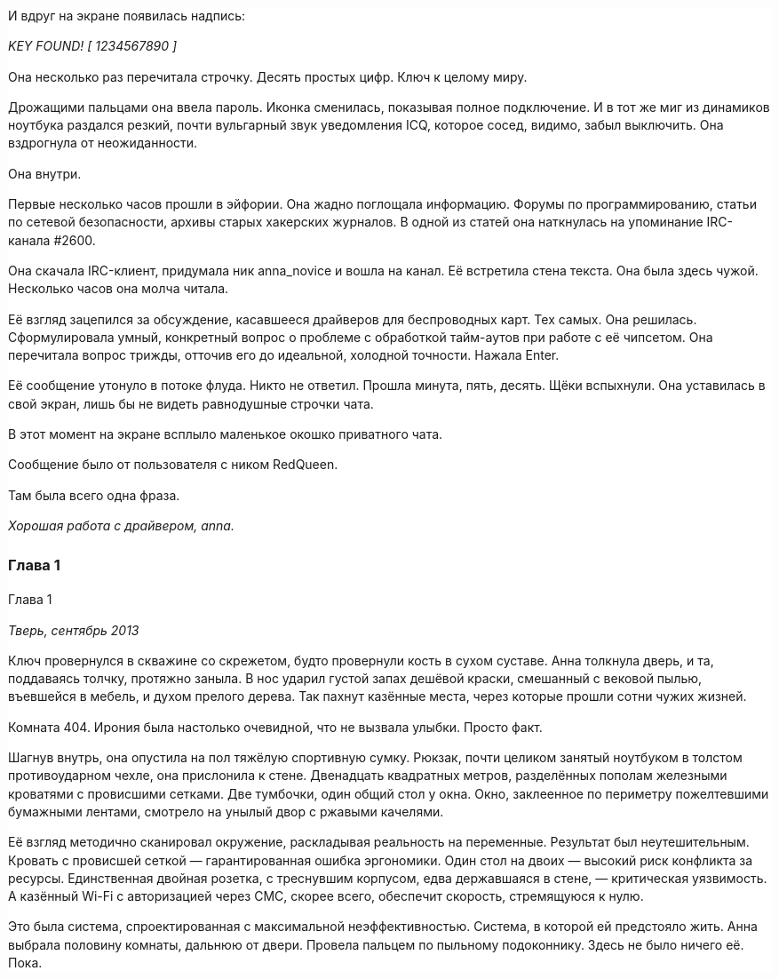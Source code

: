 И вдруг на экране появилась надпись:

*KEY FOUND! [ 1234567890 ]*

Она несколько раз перечитала строчку. Десять простых цифр. Ключ к целому миру.

Дрожащими пальцами она ввела пароль. Иконка сменилась, показывая полное подключение. И в тот же миг из динамиков ноутбука раздался резкий, почти вульгарный звук уведомления ICQ, которое сосед, видимо, забыл выключить. Она вздрогнула от неожиданности.

Она внутри.

Первые несколько часов прошли в эйфории. Она жадно поглощала информацию. Форумы по программированию, статьи по сетевой безопасности, архивы старых хакерских журналов. В одной из статей она наткнулась на упоминание IRC-канала #2600.

Она скачала IRC-клиент, придумала ник anna_novice и вошла на канал. Её встретила стена текста. Она была здесь чужой. Несколько часов она молча читала.

Её взгляд зацепился за обсуждение, касавшееся драйверов для беспроводных карт. Тех самых. Она решилась. Сформулировала умный, конкретный вопрос о проблеме с обработкой тайм-аутов при работе с её чипсетом. Она перечитала вопрос трижды, отточив его до идеальной, холодной точности. Нажала Enter.

Её сообщение утонуло в потоке флуда. Никто не ответил. Прошла минута, пять, десять. Щёки вспыхнули. Она уставилась в свой экран, лишь бы не видеть равнодушные строчки чата.

В этот момент на экране всплыло маленькое окошко приватного чата.

Сообщение было от пользователя с ником RedQueen.

Там была всего одна фраза.

*Хорошая работа с драйвером, anna.*

### Глава 1

Глава 1

*Тверь, сентябрь 2013*

Ключ провернулся в скважине со скрежетом, будто провернули кость в сухом суставе. Анна толкнула дверь, и та, поддаваясь толчку, протяжно заныла. В нос ударил густой запах дешёвой краски, смешанный с вековой пылью, въевшейся в мебель, и духом прелого дерева. Так пахнут казённые места, через которые прошли сотни чужих жизней.

Комната 404. Ирония была настолько очевидной, что не вызвала улыбки. Просто факт.

Шагнув внутрь, она опустила на пол тяжёлую спортивную сумку. Рюкзак, почти целиком занятый ноутбуком в толстом противоударном чехле, она прислонила к стене. Двенадцать квадратных метров, разделённых пополам железными кроватями с провисшими сетками. Две тумбочки, один общий стол у окна. Окно, заклеенное по периметру пожелтевшими бумажными лентами, смотрело на унылый двор с ржавыми качелями.

Её взгляд методично сканировал окружение, раскладывая реальность на переменные. Результат был неутешительным. Кровать с провисшей сеткой — гарантированная ошибка эргономики. Один стол на двоих — высокий риск конфликта за ресурсы. Единственная двойная розетка, с треснувшим корпусом, едва державшаяся в стене, — критическая уязвимость. А казённый Wi-Fi с авторизацией через СМС, скорее всего, обеспечит скорость, стремящуюся к нулю.

Это была система, спроектированная с максимальной неэффективностью. Система, в которой ей предстояло жить. Анна выбрала половину комнаты, дальнюю от двери. Провела пальцем по пыльному подоконнику. Здесь не было ничего её. Пока.

